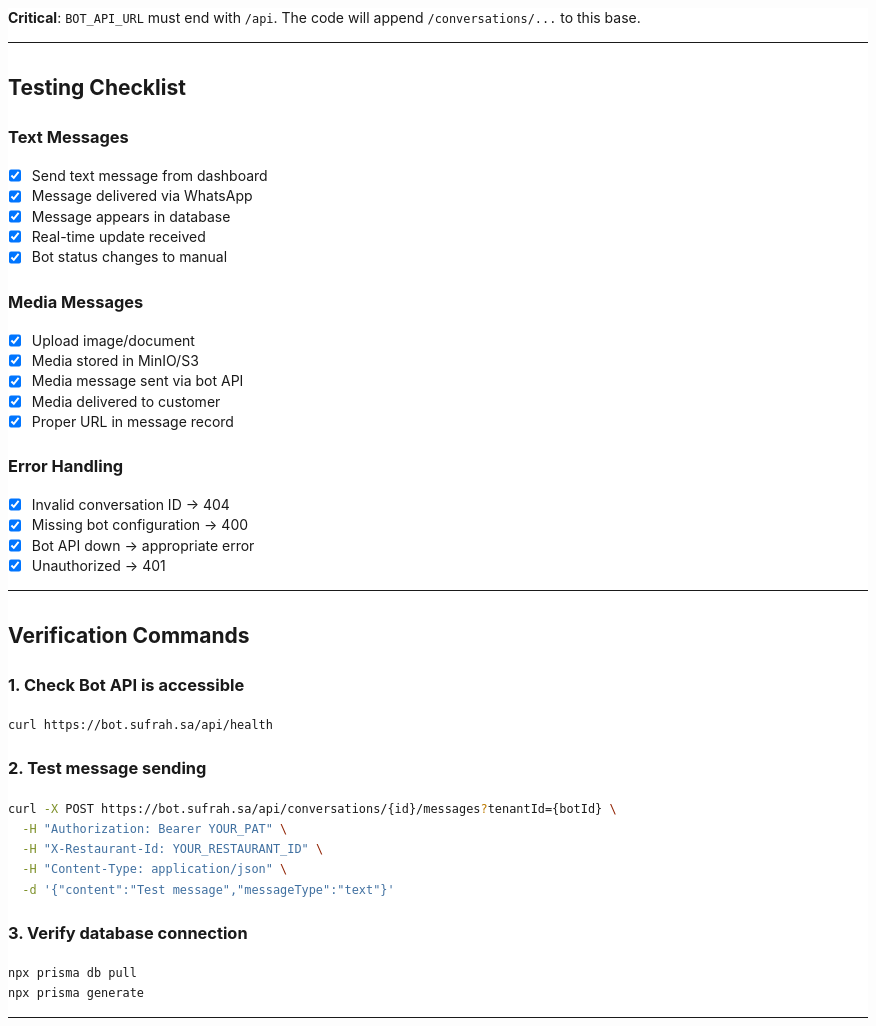 **Critical**: `BOT_API_URL` must end with `/api`. The code will append `/conversations/...` to this base.

---

## Testing Checklist

### Text Messages
- [x] Send text message from dashboard
- [x] Message delivered via WhatsApp
- [x] Message appears in database
- [x] Real-time update received
- [x] Bot status changes to manual

### Media Messages  
- [x] Upload image/document
- [x] Media stored in MinIO/S3
- [x] Media message sent via bot API
- [x] Media delivered to customer
- [x] Proper URL in message record

### Error Handling
- [x] Invalid conversation ID → 404
- [x] Missing bot configuration → 400
- [x] Bot API down → appropriate error
- [x] Unauthorized → 401

---

## Verification Commands

### 1. Check Bot API is accessible
```bash
curl https://bot.sufrah.sa/api/health
```

### 2. Test message sending
```bash
curl -X POST https://bot.sufrah.sa/api/conversations/{id}/messages?tenantId={botId} \
  -H "Authorization: Bearer YOUR_PAT" \
  -H "X-Restaurant-Id: YOUR_RESTAURANT_ID" \
  -H "Content-Type: application/json" \
  -d '{"content":"Test message","messageType":"text"}'
```

### 3. Verify database connection
```bash
npx prisma db pull
npx prisma generate
```

---